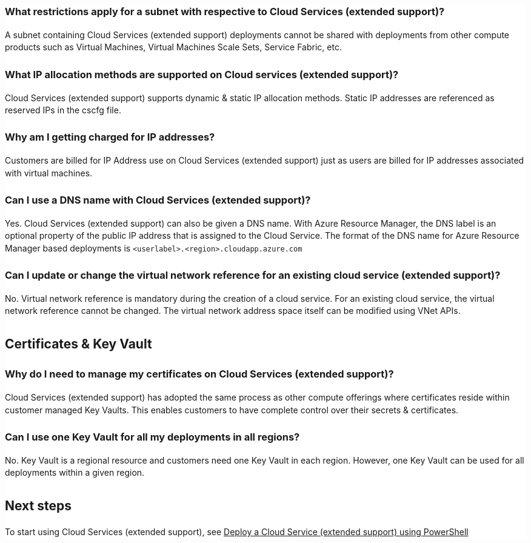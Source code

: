 ###	What restrictions apply for a subnet with respective to Cloud Services (extended support)?
A subnet containing Cloud Services (extended support) deployments cannot be shared with deployments from other compute products such as Virtual Machines, Virtual Machines Scale Sets, Service Fabric, etc.

###	What IP allocation methods are supported on Cloud services (extended support)?
Cloud Services (extended support) supports dynamic & static IP allocation methods. Static IP addresses are referenced as reserved IPs in the cscfg file.

###	Why am I getting charged for IP addresses?
Customers are billed for IP Address use on Cloud Services (extended support) just as users are billed for IP addresses associated with virtual machines. 

### Can I use a DNS name with Cloud Services (extended support)? 
Yes. Cloud Services (extended support) can also be given a DNS name. With Azure Resource Manager, the DNS label is an optional property of the public IP address that is assigned to the Cloud Service. The format of the DNS name for Azure Resource Manager based deployments is `<userlabel>.<region>.cloudapp.azure.com`

### Can I update or change the virtual network reference for an existing cloud service (extended support)? 
No. Virtual network reference is mandatory during the creation of a cloud service. For an existing cloud  service, the virtual network reference cannot be changed. The virtual network address space itself can be  modified using VNet APIs. 

## Certificates & Key Vault

###	Why do I need to manage my certificates on Cloud Services (extended support)?
Cloud Services (extended support) has adopted the same process as other compute offerings where certificates reside within customer managed Key Vaults. This enables customers to have complete control over their secrets & certificates. 

###	Can I use one Key Vault for all my deployments in all regions?
No. Key Vault is a regional resource and customers need one Key Vault in each region. However, one Key Vault can be used for all deployments within a given region.

## Next steps
To start using Cloud Services (extended support), see [Deploy a Cloud Service (extended support) using PowerShell](deploy-powershell.md)
